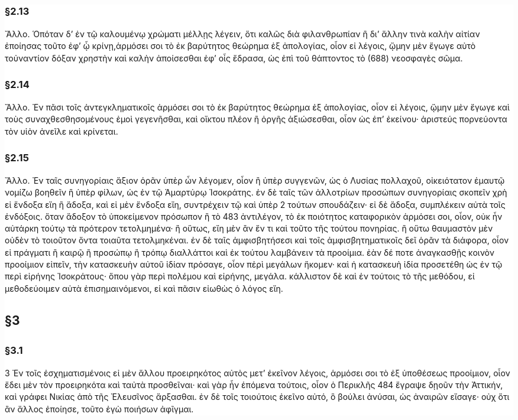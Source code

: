 ### §2.13  

<p>Ἄλλο. Ὁπόταν δʼ ἐν τῷ καλουμένῳ χρώματι μέλλῃς λέγειν, ὅτι καλῶς διὰ
                            φιλανθρωπίαν ἢ διʼ ἄλλην τινὰ <lb n="15"/> καλὴν αἰτίαν ἐποίησας τοῦτο
                            ἐφʼ ᾧ κρίνῃ,ἁρμόσει σοι τὸ ἐκ βαρύτητος θεώρημα ἐξ ἀπολογίας, οἷον εἰ
                            λέγοις, ᾤμην μὲν ἔγωγε αὐτὸ τοὐναντίον δόξαν χρηστὴν καὶ καλὴν
                            ἀποίσεσθαι ἐφʼ οἷς ἔδρασα, ὡς ἐπὶ τοῦ θάπτοντος τὸ <note type="marginal"
                                >(688)</note> νεοσφαγὲς σῶμα.</p>
                        <lb n="20"/>  

### §2.14  

<p>Ἄλλο. Ἐν πᾶσι τοῖς ἀντεγκληματικοῖς ἁρμόσει σοι τὸ ἐκ βαρύτητος θεώρημα
                            ἐξ ἀπολογίας, οἷον εἰ λέγοις, ᾤμην μὲν ἔγωγε καὶ τοὺς συναχθεσθησομένους
                            ἐμοὶ γεγενῆσθαι, καὶ οἴκτου πλέον ἢ ὀργῆς ἀξιώσεσθαι, οἷον ὡς ἐπʼ
                            ἐκείνου· ἀριστεύς πορνεύοντα τὸν υἱὸν ἀνεῖλε καὶ <lb n="25"/>
                            κρίνεται.</p>  

### §2.15  

<p>Ἄλλο. Ἐν ταῖς συνηγορίαις ἄξιον ὁρᾶν ὑπὲρ ὧν λέγομεν, οἷον ἢ ὑπὲρ
                            συγγενῶν, ὡς ὁ Λυσίας πολλαχοῦ, οἰκειότατον ἐμαυτῷ νομίζω βοηθεῖν ἢ ὑπὲρ
                            φίλων, ὡς ἐν τῷ Ἀμαρτύρῳ Ἰσοκράτης. ἐν δὲ ταῖς τῶν ἀλλοτρίων <lb n="30"
                            /> προσώπων συνηγορίαις σκοπεῖν χρὴ εἰ ἔνδοξα εἴη ἢ ἄδοξα, καὶ εἰ μὲν
                            ἔνδοξα εἴη, συντρέχειν τῷ καὶ ὑπὲρ <pb n="344"/> 2 τούτων σπουδάζειν· εἰ
                            δὲ ἄδοξα, συμπλέκειν αὐτὰ τοῖς ἐνδόξοις. ὅταν ἄδοξον τὸ ὑποκείμενον
                            πρόσωπον ἢ τὸ <note type="marginal">483</note> ἀντιλέγον, τὸ ἐκ
                            ποιότητος καταφορικὸν ἁρμόσει σοι, οἷον, οὐκ ἦν αὐτάρκη τούτῳ τὰ
                            πρότερον τετολμημένα· <lb n="5"/> ἢ οὕτως, εἴη μὲν ἂν ἔν τι καὶ τοῦτο
                            τῆς τούτου πονηρίας. ἢ οὕτω θαυμαστὸν μὲν οὐδὲν τὸ τοιοῦτον ὄντα τοιαῦτα
                            τετολμηκέναι. ἐν δὲ ταῖς ἀμφισβητήσεσι καὶ τοῖς ἀμφισβητηματικοῖς δεῖ
                            ὁρᾶν τὰ διάφορα, οἷον εἰ πράγματι ἢ καιρῷ ἢ προσώπῳ ἢ τρόπῳ διαλλάττοι
                            καὶ ἐκ τούτου <lb n="10"/> λαμβάνειν τὰ προοίμια. ἐὰν δέ ποτε ἀναγκασθῇς
                            κοινὸν προοίμιον εἰπεῖν, τὴν κατασκευὴν αὐτοῦ ἰδίαν πρόσαγε, οἷον πἐρὶ
                            μεγάλων ἥκομεν· καὶ ἡ κατασκευὴ ἰδία προσετέθη ὡς ἐν τῷ περὶ εἰρήνης
                            Ἰσοκράτους· ὅπου γὰρ περὶ πολέμου καὶ εἰρήνης, μεγάλα. κάλλιστον δὲ καὶ
                            ἐν <lb n="15"/> τούτοις τὸ τῆς μεθόδου, εἰ μεθοδεύοιμεν αὐτὰ
                            ἐπισημαινόμενοι, εἰ καὶ πᾶσιν εἰωθὼς ὁ λόγος εἴη.</p>  

## §3  

### §3.1  

<p>3 Ἐν τοῖς ἐσχηματισμένοις εἰ μὲν ἄλλου προειρηκότος αὐτὸς μετʼ ἐκεῖνον
                            λέγοις, ἁρμόσει σοι τὸ ἐξ ὑποθέσεως προοίμιον, οἷον ἔδει μὲν τὸν
                            προειρηκότα καὶ ταὐτὰ <lb n="20"/> προσθεῖναι· καὶ γὰρ ἦν ἑπόμενα
                            τούτοις, οἷον ὁ Περικλῆς <note type="marginal">484</note> ἔγραψε δῃοῦν
                            τὴν Ἀττικήν, καὶ γράφει Νικίας ἀπὸ τῆς Ἐλευσῖνος ἄρξασθαι. ἐν δὲ τοῖς
                            τοιούτοις ἐκεῖνο αὐτό, ὃ βούλει ἀνύσαι, ὡς ἀναιρῶν εἴσαγε· οὐχ ὅτι ἂν
                            ἄλλος ἐποίησε, τοῦτο ἐγὼ ποιήσων ἀφῖγμαι.</p>
                        <lb n="25"/>  
